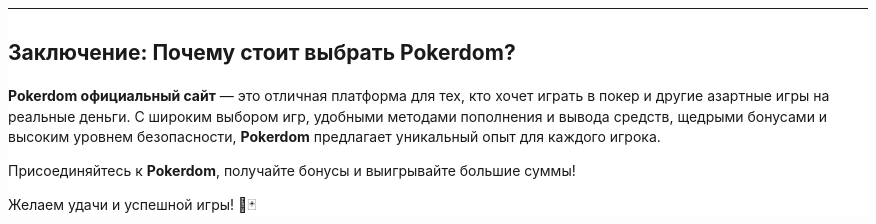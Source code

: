 ***

## Заключение: Почему стоит выбрать Pokerdom?

**Pokerdom официальный сайт** — это отличная платформа для тех, кто хочет играть в покер и другие азартные игры на реальные деньги. С широким выбором игр, удобными методами пополнения и вывода средств, щедрыми бонусами и высоким уровнем безопасности, **Pokerdom** предлагает уникальный опыт для каждого игрока.

Присоединяйтесь к **Pokerdom**, получайте бонусы и выигрывайте большие суммы!

Желаем удачи и успешной игры! 🎰🃏
